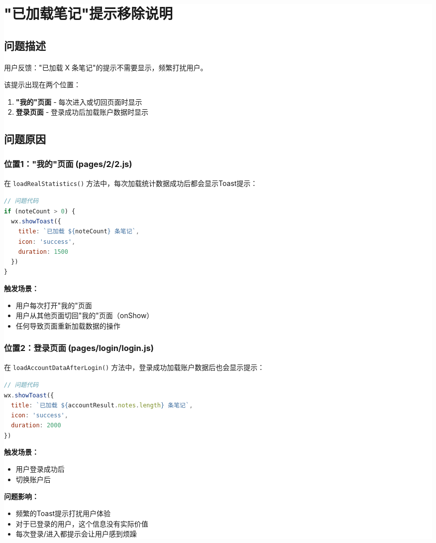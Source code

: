 # "已加载笔记"提示移除说明

## 问题描述

用户反馈："已加载 X 条笔记"的提示不需要显示，频繁打扰用户。

该提示出现在两个位置：
1. **"我的"页面** - 每次进入或切回页面时显示
2. **登录页面** - 登录成功后加载账户数据时显示

## 问题原因

### 位置1："我的"页面 (pages/2/2.js)

在 `loadRealStatistics()` 方法中，每次加载统计数据成功后都会显示Toast提示：

```javascript
// 问题代码
if (noteCount > 0) {
  wx.showToast({
    title: `已加载 ${noteCount} 条笔记`,
    icon: 'success',
    duration: 1500
  })
}
```

**触发场景：**
- 用户每次打开"我的"页面
- 用户从其他页面切回"我的"页面（onShow）
- 任何导致页面重新加载数据的操作

### 位置2：登录页面 (pages/login/login.js)

在 `loadAccountDataAfterLogin()` 方法中，登录成功加载账户数据后也会显示提示：

```javascript
// 问题代码
wx.showToast({
  title: `已加载 ${accountResult.notes.length} 条笔记`,
  icon: 'success',
  duration: 2000
})
```

**触发场景：**
- 用户登录成功后
- 切换账户后

**问题影响：**
- 频繁的Toast提示打扰用户体验
- 对于已登录的用户，这个信息没有实际价值
- 每次登录/进入都提示会让用户感到烦躁
